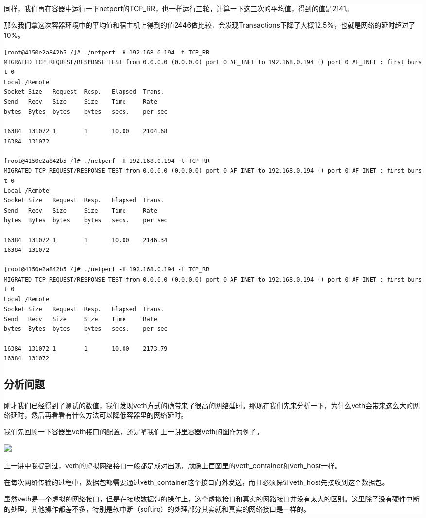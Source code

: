 ```shell
```

同样，我们再在容器中运行一下netperf的TCP\_RR，也一样运行三轮，计算一下这三次的平均值，得到的值是2141。

那么我们拿这次容器环境中的平均值和宿主机上得到的值2446做比较，会发现Transactions下降了大概12.5%，也就是网络的延时超过了10%。

```shell
[root@4150e2a842b5 /]# ./netperf -H 192.168.0.194 -t TCP_RR
MIGRATED TCP REQUEST/RESPONSE TEST from 0.0.0.0 (0.0.0.0) port 0 AF_INET to 192.168.0.194 () port 0 AF_INET : first burst 0
Local /Remote
Socket Size   Request  Resp.   Elapsed  Trans.
Send   Recv   Size     Size    Time     Rate
bytes  Bytes  bytes    bytes   secs.    per sec
 
16384  131072 1        1       10.00    2104.68
16384  131072
 
[root@4150e2a842b5 /]# ./netperf -H 192.168.0.194 -t TCP_RR
MIGRATED TCP REQUEST/RESPONSE TEST from 0.0.0.0 (0.0.0.0) port 0 AF_INET to 192.168.0.194 () port 0 AF_INET : first burst 0
Local /Remote
Socket Size   Request  Resp.   Elapsed  Trans.
Send   Recv   Size     Size    Time     Rate
bytes  Bytes  bytes    bytes   secs.    per sec
 
16384  131072 1        1       10.00    2146.34
16384  131072
 
[root@4150e2a842b5 /]# ./netperf -H 192.168.0.194 -t TCP_RR
MIGRATED TCP REQUEST/RESPONSE TEST from 0.0.0.0 (0.0.0.0) port 0 AF_INET to 192.168.0.194 () port 0 AF_INET : first burst 0
Local /Remote
Socket Size   Request  Resp.   Elapsed  Trans.
Send   Recv   Size     Size    Time     Rate
bytes  Bytes  bytes    bytes   secs.    per sec
 
16384  131072 1        1       10.00    2173.79
16384  131072
```

## 分析问题

刚才我们已经得到了测试的数值，我们发现veth方式的确带来了很高的网络延时。那现在我们先来分析一下，为什么veth会带来这么大的网络延时，然后再看看有什么方法可以降低容器里的网络延时。

我们先回顾一下容器里veth接口的配置，还是拿我们上一讲里容器veth的图作为例子。

![](https://static001.geekbang.org/resource/image/56/89/569287c365c99d3778858b7bc42b5989.jpeg?wh=1920%2A1339)

上一讲中我提到过，veth的虚拟网络接口一般都是成对出现，就像上面图里的veth\_container和veth\_host一样。

在每次网络传输的过程中，数据包都需要通过veth\_container这个接口向外发送，而且必须保证veth\_host先接收到这个数据包。

虽然veth是一个虚拟的网络接口，但是在接收数据包的操作上，这个虚拟接口和真实的网路接口并没有太大的区别。这里除了没有硬件中断的处理，其他操作都差不多，特别是软中断（softirq）的处理部分其实就和真实的网络接口是一样的。
